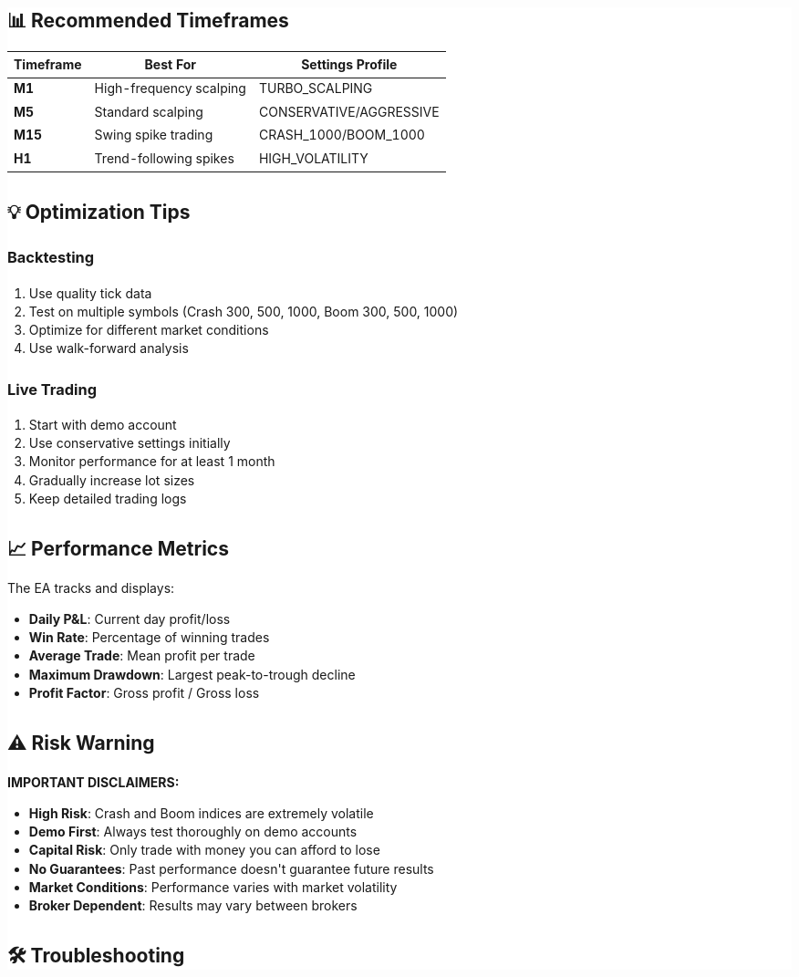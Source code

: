 ## 📊 Recommended Timeframes

| Timeframe | Best For | Settings Profile |
|-----------|----------|------------------|
| **M1** | High-frequency scalping | TURBO_SCALPING |
| **M5** | Standard scalping | CONSERVATIVE/AGGRESSIVE |
| **M15** | Swing spike trading | CRASH_1000/BOOM_1000 |
| **H1** | Trend-following spikes | HIGH_VOLATILITY |

## 💡 Optimization Tips

### Backtesting
1. Use quality tick data
2. Test on multiple symbols (Crash 300, 500, 1000, Boom 300, 500, 1000)
3. Optimize for different market conditions
4. Use walk-forward analysis

### Live Trading
1. Start with demo account
2. Use conservative settings initially
3. Monitor performance for at least 1 month
4. Gradually increase lot sizes
5. Keep detailed trading logs

## 📈 Performance Metrics

The EA tracks and displays:
- **Daily P&L**: Current day profit/loss
- **Win Rate**: Percentage of winning trades
- **Average Trade**: Mean profit per trade
- **Maximum Drawdown**: Largest peak-to-trough decline
- **Profit Factor**: Gross profit / Gross loss

## ⚠️ Risk Warning

**IMPORTANT DISCLAIMERS:**

- **High Risk**: Crash and Boom indices are extremely volatile
- **Demo First**: Always test thoroughly on demo accounts
- **Capital Risk**: Only trade with money you can afford to lose
- **No Guarantees**: Past performance doesn't guarantee future results
- **Market Conditions**: Performance varies with market volatility
- **Broker Dependent**: Results may vary between brokers

## 🛠️ Troubleshooting
